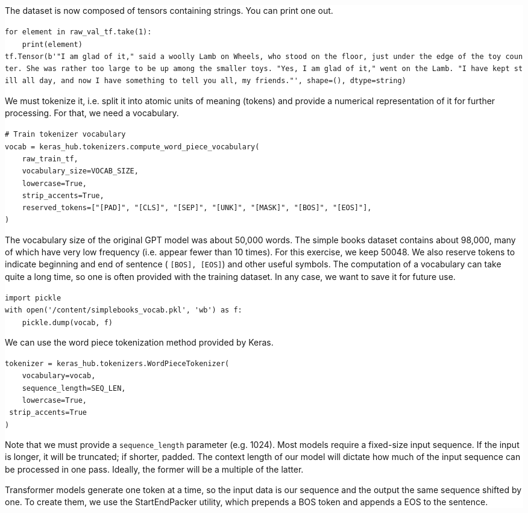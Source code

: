 The dataset is now composed of tensors containing strings. You can print one out.

```
for element in raw_val_tf.take(1):
    print(element)
tf.Tensor(b'"I am glad of it," said a woolly Lamb on Wheels, who stood on the floor, just under the edge of the toy counter. She was rather too large to be up among the smaller toys. "Yes, I am glad of it," went on the Lamb. "I have kept still all day, and now I have something to tell you all, my friends."', shape=(), dtype=string)
```

We must tokenize it, i.e. split it into atomic units of meaning (tokens) and provide a numerical representation of it for further processing. For that, we need a vocabulary.

```
# Train tokenizer vocabulary
vocab = keras_hub.tokenizers.compute_word_piece_vocabulary(
    raw_train_tf,
    vocabulary_size=VOCAB_SIZE,
    lowercase=True,
    strip_accents=True,
    reserved_tokens=["[PAD]", "[CLS]", "[SEP]", "[UNK]", "[MASK]", "[BOS]", "[EOS]"],
)
```

The vocabulary size of the original GPT model was about 50,000 words. The simple books dataset contains about 98,000, many of which have very low frequency (i.e. appear fewer than 10 times). For this exercise, we keep 50048. We also reserve tokens to indicate beginning and end of sentence ( `[BOS], [EOS]`) and other useful symbols. The computation of a vocabulary can take quite a long time, so one is often provided with the training dataset. In any case, we want to save it for future use.

```
import pickle
with open('/content/simplebooks_vocab.pkl', 'wb') as f:
    pickle.dump(vocab, f)
```

We can use the word piece tokenization method provided by Keras.

```
tokenizer = keras_hub.tokenizers.WordPieceTokenizer(
    vocabulary=vocab,
    sequence_length=SEQ_LEN,
    lowercase=True,
 strip_accents=True
)
```

Note that we must provide a `sequence_length` parameter (e.g. 1024). Most models require a fixed-size input sequence. If the input is longer, it will be truncated; if shorter, padded. The context length of our model will dictate how much of the input sequence can be processed in one pass. Ideally, the former will be a multiple of the latter.

Transformer models generate one token at a time, so the input data is our sequence and the output the same sequence shifted by one. To create them, we use the StartEndPacker utility, which prepends a BOS token and appends a EOS to the sentence.

